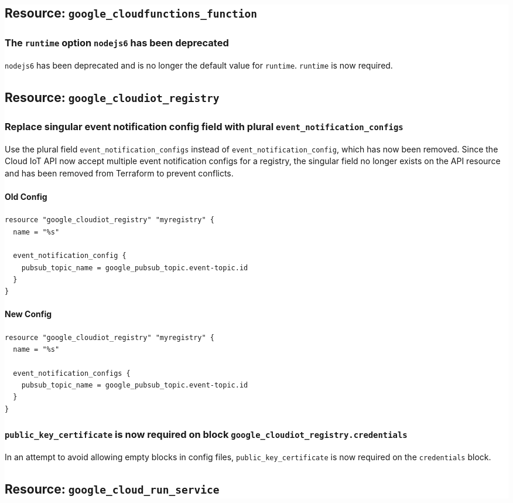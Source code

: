 ## Resource: `google_cloudfunctions_function`

### The `runtime` option `nodejs6` has been deprecated

`nodejs6` has been deprecated and is no longer the default value for `runtime`.
`runtime` is now required.

## Resource: `google_cloudiot_registry`

### Replace singular event notification config field with plural `event_notification_configs`

Use the plural field `event_notification_configs` instead of
`event_notification_config`, which has now been removed.
Since the Cloud IoT API now accept multiple event notification configs for a
registry, the singular field no longer exists on the API resource and has been
removed from Terraform to prevent conflicts.


#### Old Config

```hcl
resource "google_cloudiot_registry" "myregistry" {
  name = "%s"

  event_notification_config {
    pubsub_topic_name = google_pubsub_topic.event-topic.id
  }
}

```

#### New Config

```hcl
resource "google_cloudiot_registry" "myregistry" {
  name = "%s"

  event_notification_configs {
    pubsub_topic_name = google_pubsub_topic.event-topic.id
  }
}
```

### `public_key_certificate` is now required on block `google_cloudiot_registry.credentials`

In an attempt to avoid allowing empty blocks in config files, `public_key_certificate` is now
required on the `credentials` block.

## Resource: `google_cloud_run_service`
